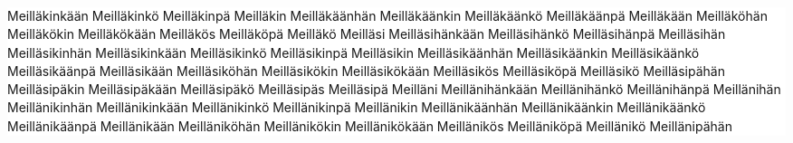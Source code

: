 Meilläkinkään
Meilläkinkö
Meilläkinpä
Meilläkin
Meilläkäänhän
Meilläkäänkin
Meilläkäänkö
Meilläkäänpä
Meilläkään
Meilläköhän
Meilläkökin
Meilläkökään
Meilläkös
Meilläköpä
Meilläkö
Meilläsi
Meilläsihänkään
Meilläsihänkö
Meilläsihänpä
Meilläsihän
Meilläsikinhän
Meilläsikinkään
Meilläsikinkö
Meilläsikinpä
Meilläsikin
Meilläsikäänhän
Meilläsikäänkin
Meilläsikäänkö
Meilläsikäänpä
Meilläsikään
Meilläsiköhän
Meilläsikökin
Meilläsikökään
Meilläsikös
Meilläsiköpä
Meilläsikö
Meilläsipähän
Meilläsipäkin
Meilläsipäkään
Meilläsipäkö
Meilläsipäs
Meilläsipä
Meilläni
Meillänihänkään
Meillänihänkö
Meillänihänpä
Meillänihän
Meillänikinhän
Meillänikinkään
Meillänikinkö
Meillänikinpä
Meillänikin
Meillänikäänhän
Meillänikäänkin
Meillänikäänkö
Meillänikäänpä
Meillänikään
Meilläniköhän
Meillänikökin
Meillänikökään
Meillänikös
Meilläniköpä
Meillänikö
Meillänipähän